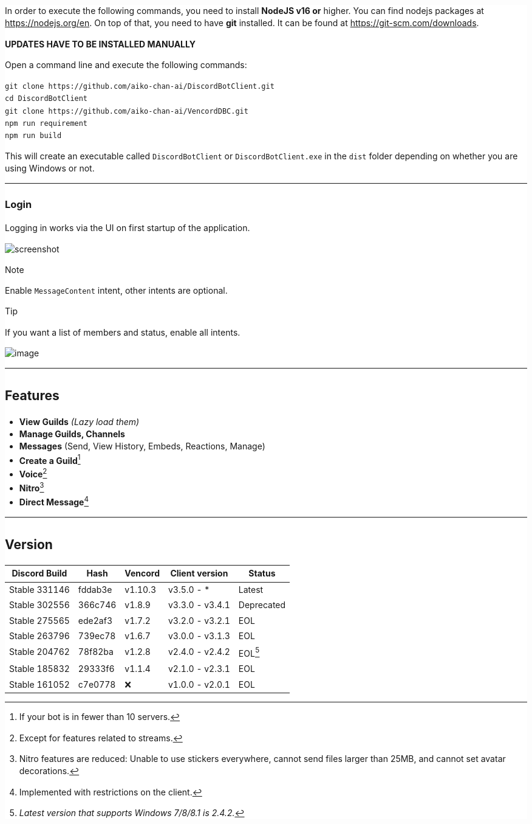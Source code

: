 In order to execute the following commands, you need to install **NodeJS v16 or**
higher. You can find nodejs packages at https://nodejs.org/en.
On top of that, you need to have **git** installed. It can be found at
https://git-scm.com/downloads.


**UPDATES HAVE TO BE INSTALLED MANUALLY**

Open a command line and execute the following commands:
```shell
git clone https://github.com/aiko-chan-ai/DiscordBotClient.git
cd DiscordBotClient
git clone https://github.com/aiko-chan-ai/VencordDBC.git
npm run requirement
npm run build
```

This will create an executable called `DiscordBotClient` or `DiscordBotClient.exe` in the `dist` folder depending on whether you are using Windows or not.

---

### Login

Logging in works via the UI on first startup of the application.

![screenshot](https://i.imgur.com/ZGLE2Z8.png)

> [!NOTE]
> Enable `MessageContent` intent, other intents are optional.

> [!TIP]
> If you want a list of members and status, enable all intents.

![image](https://i.imgur.com/VENMB1U.png)

---

## Features

- **View Guilds** *(Lazy load them)*
- **Manage Guilds, Channels** 
- **Messages** (Send, View History, Embeds, Reactions, Manage)
- **Create a Guild**[^1]
- **Voice**[^2]
- **Nitro**[^3]
- **Direct Message**[^4]

[^1]: If your bot is in fewer than 10 servers.
[^2]: Except for features related to streams.
[^3]: Nitro features are reduced: Unable to use stickers everywhere, cannot send files larger than 25MB, and cannot set avatar decorations.
[^4]: Implemented with restrictions on the client.

---

## Version

| Discord Build | Hash     | Vencord | Client version           | Status  |
|---------------|----------|---------|--------------------------|---------|
| Stable 331146  | fddab3e | v1.10.3 | v3.5.0 - *               | Latest  |
| Stable 302556  | 366c746 | v1.8.9  | v3.3.0 - v3.4.1          | Deprecated  |
| Stable 275565  | ede2af3 | v1.7.2  | v3.2.0 - v3.2.1          | EOL |
| Stable 263796  | 739ec78 | v1.6.7  | v3.0.0 - v3.1.3          | EOL |
| Stable 204762  | 78f82ba | v1.2.8  | v2.4.0 - v2.4.2          | EOL[^5] |
| Stable 185832  | 29333f6 | v1.1.4  | v2.1.0 - v2.3.1          | EOL     |
| Stable 161052  | c7e0778 | ❌      | v1.0.0 - v2.0.1          | EOL     |


[^5]: _Latest version that supports Windows 7/8/8.1 is 2.4.2._